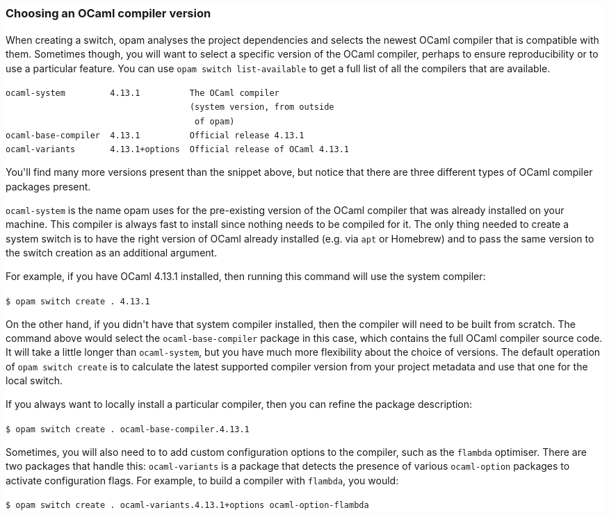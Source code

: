 ### Choosing an OCaml compiler version

When creating a switch, opam analyses the project dependencies
and selects the newest OCaml compiler that is compatible with them.
Sometimes though, you will want to select a specific version of the OCaml
compiler, perhaps to ensure reproducibility or to use a particular feature.
You can use `opam switch list-available` to get a full list of all the
compilers that are available.

```
ocaml-system         4.13.1          The OCaml compiler
                                     (system version, from outside
                                      of opam)
ocaml-base-compiler  4.13.1          Official release 4.13.1
ocaml-variants       4.13.1+options  Official release of OCaml 4.13.1
```

You'll find many more versions present than the snippet above, but notice that
there are three different types of OCaml compiler packages present.

`ocaml-system` is the name opam uses for the pre-existing version
of the OCaml compiler that was already installed on your machine.  This
compiler is always fast to install since nothing needs to be compiled for it.
The only thing needed to create a system switch is to have the right version of
OCaml already installed (e.g. via `apt` or Homebrew) and to pass the same
version to the switch creation as an additional argument.

For example, if you have OCaml 4.13.1 installed, then running this
command will use the system compiler:

```
$ opam switch create . 4.13.1
```

On the other hand, if you didn't have that system compiler installed, then the
compiler will need to be built from scratch. The command above would select the
`ocaml-base-compiler` package in this case, which contains the full OCaml
compiler source code.  It will take a little longer than `ocaml-system`, but
you have much more flexibility about the choice of versions.  The default
operation of `opam switch create` is to calculate the latest supported compiler
version from your project metadata and use that one for the local switch.

If you always want to locally install a particular compiler, then you can
refine the package description:

```
$ opam switch create . ocaml-base-compiler.4.13.1
```

Sometimes, you will also need to to add custom configuration options
to the compiler, such as the `flambda` optimiser. There are two packages
that handle this: `ocaml-variants` is a package that detects the presence
of various `ocaml-option` packages to activate configuration flags.
For example, to build a compiler with `flambda`, you would:

```sh skip
$ opam switch create . ocaml-variants.4.13.1+options ocaml-option-flambda
```
